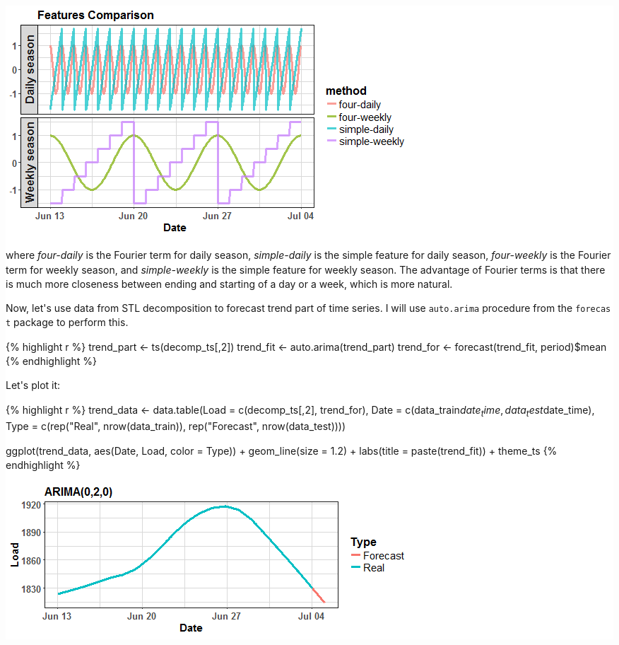 ![plot of chunk unnamed-chunk-11](/images/post_5/unnamed-chunk-11-1.png)
 
where *four-daily* is the Fourier term for daily season, *simple-daily* is the simple feature for daily season, *four-weekly* is the Fourier term for weekly season, and *simple-weekly* is the simple feature for weekly season. The advantage of Fourier terms is that there is much more closeness between ending and starting of a day or a week, which is more natural.
 
Now, let's use data from STL decomposition to forecast trend part of time series. I will use `auto.arima` procedure from the `forecast` package to perform this.

{% highlight r %}
trend_part <- ts(decomp_ts[,2])
trend_fit <- auto.arima(trend_part)
trend_for <- forecast(trend_fit, period)$mean
{% endhighlight %}
 
Let's plot it:

{% highlight r %}
trend_data <- data.table(Load = c(decomp_ts[,2], trend_for),
                         Date = c(data_train$date_time, data_test$date_time),
                         Type = c(rep("Real", nrow(data_train)), rep("Forecast",
                                                                     nrow(data_test))))
 
ggplot(trend_data, aes(Date, Load, color = Type)) +
  geom_line(size = 1.2) +
  labs(title = paste(trend_fit)) +
  theme_ts
{% endhighlight %}

![plot of chunk unnamed-chunk-13](/images/post_5/unnamed-chunk-13-1.png)
 
